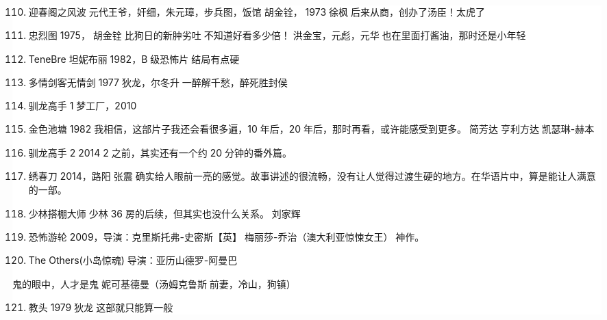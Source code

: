 110) 迎春阁之风波
     元代王爷，奸细，朱元璋，步兵图，饭馆
     胡金铨， 1973
     徐枫 后来从商，创办了汤臣！太虎了

111) 忠烈图
     1975， 胡金铨
     比狗日的新肿劣吐 不知道好看多少倍！
     洪金宝，元彪，元华 也在里面打酱油，那时还是小年轻

112) TeneBre
     坦妮布丽
     1982，B 级恐怖片
     结局有点硬

113) 多情剑客无情剑
     1977
     狄龙，尔冬升
     一醉解千愁，醉死胜封侯

114) 驯龙高手 1
     梦工厂，2010

115) 金色池塘
     1982
     我相信，这部片子我还会看很多遍，10 年后，20 年后，那时再看，或许能感受到更多。
     简芳达 亨利方达
     凯瑟琳-赫本

116. 驯龙高手 2
     2014
     2 之前，其实还有一个约 20 分钟的番外篇。

117. 绣春刀
     2014，路阳
     张震
     确实给人眼前一亮的感觉。故事讲述的很流畅，没有让人觉得过渡生硬的地方。在华语片中，算是能让人满意的一部。

118) 少林搭棚大师
     少林 36 房的后续，但其实也没什么关系。
     刘家辉

119) 恐怖游轮
     2009，导演：克里斯托弗-史密斯【英】
     梅丽莎-乔治（澳大利亚惊悚女王）
     神作。

120) The Others(小岛惊魂)
     导演：亚历山德罗-阿曼巴

鬼的眼中，人才是鬼
妮可基德曼（汤姆克鲁斯 前妻，冷山，狗镇）

121. 教头
     1979
     狄龙
     这部就只能算一般
